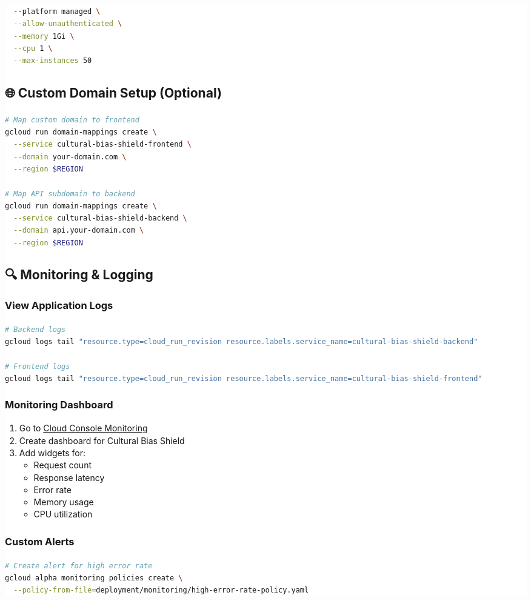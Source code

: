```bash
  --platform managed \
  --allow-unauthenticated \
  --memory 1Gi \
  --cpu 1 \
  --max-instances 50
```

## 🌐 Custom Domain Setup (Optional)

```bash
# Map custom domain to frontend
gcloud run domain-mappings create \
  --service cultural-bias-shield-frontend \
  --domain your-domain.com \
  --region $REGION

# Map API subdomain to backend
gcloud run domain-mappings create \
  --service cultural-bias-shield-backend \
  --domain api.your-domain.com \
  --region $REGION
```

## 🔍 Monitoring & Logging

### View Application Logs
```bash
# Backend logs
gcloud logs tail "resource.type=cloud_run_revision resource.labels.service_name=cultural-bias-shield-backend"

# Frontend logs  
gcloud logs tail "resource.type=cloud_run_revision resource.labels.service_name=cultural-bias-shield-frontend"
```

### Monitoring Dashboard
1. Go to [Cloud Console Monitoring](https://console.cloud.google.com/monitoring)
2. Create dashboard for Cultural Bias Shield
3. Add widgets for:
   - Request count
   - Response latency
   - Error rate
   - Memory usage
   - CPU utilization

### Custom Alerts
```bash
# Create alert for high error rate
gcloud alpha monitoring policies create \
  --policy-from-file=deployment/monitoring/high-error-rate-policy.yaml
```

